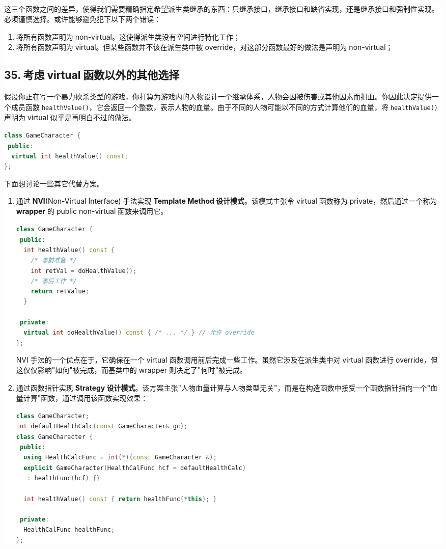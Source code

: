 这三个函数之间的差异，使得我们需要精确指定希望派生类继承的东西：只继承接口，继承接口和缺省实现，还是继承接口和强制性实现。必须谨慎选择。或许能够避免犯下以下两个错误：

1. 将所有函数声明为 non-virtual。这使得派生类没有空间进行特化工作；
2. 将所有函数声明为 virtual。但某些函数并不该在派生类中被 override，对这部分函数最好的做法是声明为 non-virtual；

## 35. 考虑 virtual 函数以外的其他选择

假设你正在写一个暴力砍杀类型的游戏，你打算为游戏内的人物设计一个继承体系，人物会因被伤害或其他因素而扣血。你因此决定提供一个成员函数 `healthValue()`，它会返回一个整数，表示人物的血量。由于不同的人物可能以不同的方式计算他们的血量，将 `healthValue()` 声明为 virtual 似乎是再明白不过的做法。

```c++
class GameCharacter {
 public:
  virtual int healthValue() const;
};
```

下面想讨论一些其它代替方案。

1. 通过 **NVI**(Non-Virtual Interface) 手法实现 **Template Method 设计模式**。该模式主张令 virtual 函数称为 private，然后通过一个称为 **wrapper** 的 public non-virtual 函数来调用它。
   
   ```c++
   class GameCharacter {
    public:
     int healthValue() const {
       /* 事前准备 */
       int retVal = doHealthValue();
       /* 事后工作 */
       return retValue;
     }

    private:
     virtual int doHealthValue() const { /* ... */ } // 允许 override
   };
   ```

   NVI 手法的一个优点在于，它确保在一个 virtual 函数调用前后完成一些工作。虽然它涉及在派生类中对 virtual 函数进行 override，但这仅仅影响"如何"被完成，而基类中的 wrapper 则决定了"何时"被完成。

2. 通过函数指针实现 **Strategy 设计模式**。该方案主张"人物血量计算与人物类型无关"，而是在构造函数中接受一个函数指针指向一个"血量计算"函数，通过调用该函数实现效果：
   
   ```c++
   class GameCharacter;
   int defaultHealthCalc(const GameCharacter& gc);
   class GameCharacter {
    public:
     using HealthCalcFunc = int(*)(const GameCharacter &);
     explicit GameCharacter(HealthCalFunc hcf = defaultHealthCalc)
      : healthFunc(hcf) {}

     int healthValue() const { return healthFunc(*this); }

    private:
     HealthCalFunc healthFunc;
   };
   ```
